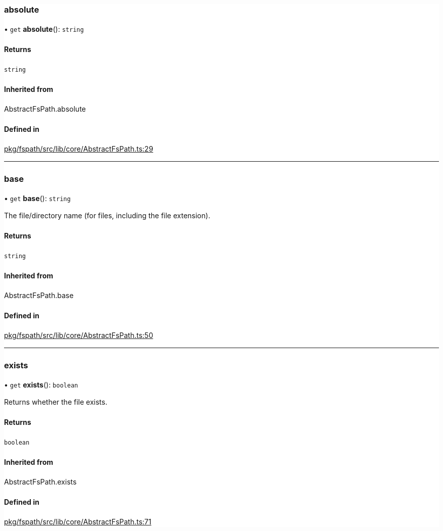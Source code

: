 ### absolute

• `get` **absolute**(): `string`

#### Returns

`string`

#### Inherited from

AbstractFsPath.absolute

#### Defined in

[pkg/fspath/src/lib/core/AbstractFsPath.ts:29](https://github.com/bemoje/tsmono/blob/87185a0/pkg/fspath/src/lib/core/AbstractFsPath.ts#L29)

___

### base

• `get` **base**(): `string`

The file/directory name (for files, including the file extension).

#### Returns

`string`

#### Inherited from

AbstractFsPath.base

#### Defined in

[pkg/fspath/src/lib/core/AbstractFsPath.ts:50](https://github.com/bemoje/tsmono/blob/87185a0/pkg/fspath/src/lib/core/AbstractFsPath.ts#L50)

___

### exists

• `get` **exists**(): `boolean`

Returns whether the file exists.

#### Returns

`boolean`

#### Inherited from

AbstractFsPath.exists

#### Defined in

[pkg/fspath/src/lib/core/AbstractFsPath.ts:71](https://github.com/bemoje/tsmono/blob/87185a0/pkg/fspath/src/lib/core/AbstractFsPath.ts#L71)
